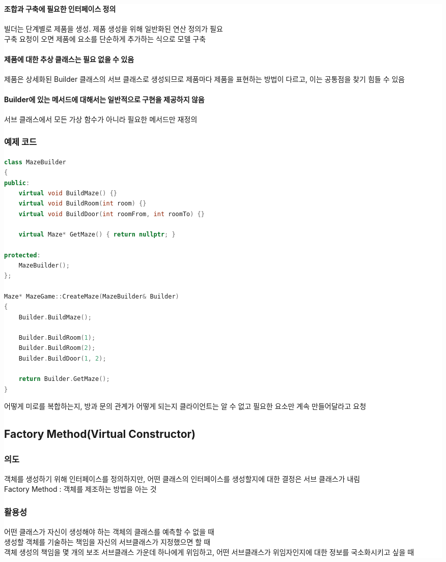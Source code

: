 #### 조합과 구축에 필요한 인터페이스 정의
빌더는 단계별로 제품을 생성. 제품 생성을 위해 일반화된 연산 정의가 필요
<br>
구축 요청이 오면 제품에 요소를 단순하게 추가하는 식으로 모델 구축

#### 제품에 대한 추상 클래스는 필요 없을 수 있음
제품은 상세화된 Builder 클래스의 서브 클래스로 생성되므로 제품마다 제품을 표현하는 방법이 다르고, 이는 공통점을 찾기 힘들 수 있음

#### Builder에 있는 메서드에 대해서는 일반적으로 구현을 제공하지 않음
서브 클래스에서 모든 가상 함수가 아니라 필요한 메서드만 재정의

### 예제 코드
```cpp
class MazeBuilder
{
public:
    virtual void BuildMaze() {}
    virtual void BuildRoom(int room) {}
    virtual void BuildDoor(int roomFrom, int roomTo) {}

    virtual Maze* GetMaze() { return nullptr; }

protected:
    MazeBuilder();
};

Maze* MazeGame::CreateMaze(MazeBuilder& Builder)
{
    Builder.BuildMaze();

    Builder.BuildRoom(1);
    Builder.BuildRoom(2);
    Builder.BuildDoor(1, 2);

    return Builder.GetMaze();
}
```
어떻게 미로를 복합하는지, 방과 문의 관계가 어떻게 되는지 클라이언트는 알 수 없고 필요한 요소만 계속 만들어달라고 요청

## Factory Method(Virtual Constructor)

### 의도
객체를 생성하기 위해 인터페이스를 정의하지만, 어떤 클래스의 인터페이스를 생성할지에 대한 결정은 서브 클래스가 내림
<br>
Factory Method : 객체를 제조하는 방법을 아는 것

### 활용성
어떤 클래스가 자신이 생성해야 하는 객체의 클래스를 예측할 수 없을 때
<br>
생성할 객체를 기술하는 책임을 자신의 서브클래스가 지정했으면 할 때
<br>
객체 생성의 책임을 몇 개의 보조 서브클래스 가운데 하나에게 위임하고, 어떤 서브클래스가 위임자인지에 대한 정보를 국소화시키고 싶을 때
